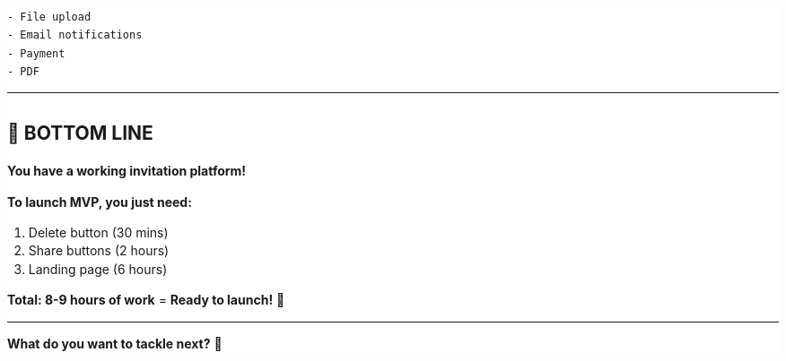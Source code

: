 ```
- File upload
- Email notifications
- Payment
- PDF
```

---

## 🎉 **BOTTOM LINE**

**You have a working invitation platform!**

**To launch MVP, you just need:**
1. Delete button (30 mins)
2. Share buttons (2 hours)
3. Landing page (6 hours)

**Total: 8-9 hours of work** = **Ready to launch!** 🚀

---

**What do you want to tackle next?** 💪
